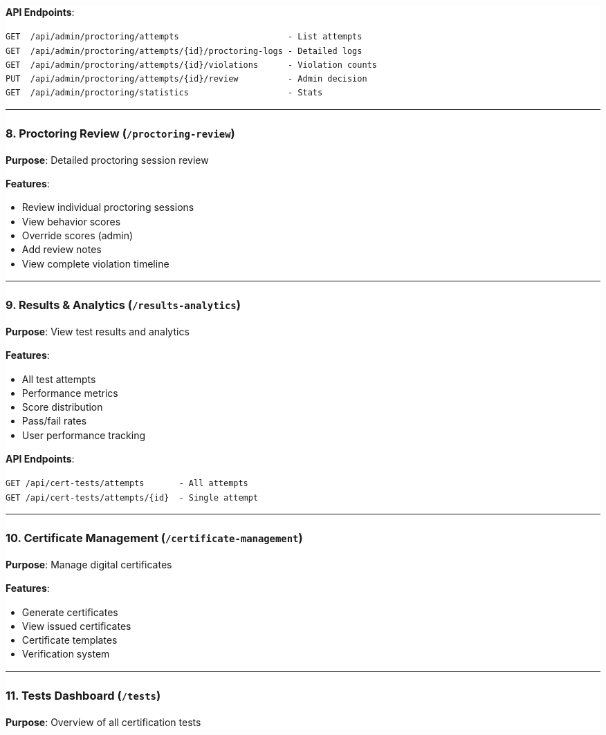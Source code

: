 **API Endpoints**:
```
GET  /api/admin/proctoring/attempts                      - List attempts
GET  /api/admin/proctoring/attempts/{id}/proctoring-logs - Detailed logs
GET  /api/admin/proctoring/attempts/{id}/violations      - Violation counts
PUT  /api/admin/proctoring/attempts/{id}/review          - Admin decision
GET  /api/admin/proctoring/statistics                    - Stats
```

---

### 8. **Proctoring Review** (`/proctoring-review`)
**Purpose**: Detailed proctoring session review

**Features**:
- Review individual proctoring sessions
- View behavior scores
- Override scores (admin)
- Add review notes
- View complete violation timeline

---

### 9. **Results & Analytics** (`/results-analytics`)
**Purpose**: View test results and analytics

**Features**:
- All test attempts
- Performance metrics
- Score distribution
- Pass/fail rates
- User performance tracking

**API Endpoints**:
```
GET /api/cert-tests/attempts       - All attempts
GET /api/cert-tests/attempts/{id}  - Single attempt
```

---

### 10. **Certificate Management** (`/certificate-management`)
**Purpose**: Manage digital certificates

**Features**:
- Generate certificates
- View issued certificates
- Certificate templates
- Verification system

---

### 11. **Tests Dashboard** (`/tests`)
**Purpose**: Overview of all certification tests
